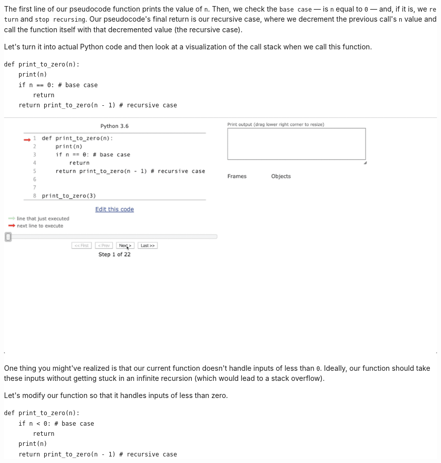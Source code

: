 The first line of our pseudocode function prints the value of `n`. Then, we check the `base case` — is `n` equal to `0` — and, if it is, we `return` and `stop recursing`. Our pseudocode's final return is our recursive case, where we decrement the previous call's `n` value and call the function itself with that decremented value (the recursive case).

Let's turn it into actual Python code and then look at a visualization of the call stack when we call this function.

```
def print_to_zero(n):
    print(n)
    if n == 0: # base case
        return
    return print_to_zero(n - 1) # recursive case
```

![Figure 4](https://raw.githubusercontent.com/jmmiddour/CSPT19/main/1.2_Data_Structures_and_Algorithms_I/images/1.2.4_fig4.gif?token=APLSS6NQPUGRSEYOOBLU2LTANZMAK)

One thing you might've realized is that our current function doesn't handle inputs of less than `0`. Ideally, our function should take these inputs without getting stuck in an infinite recursion (which would lead to a stack overflow).

Let's modify our function so that it handles inputs of less than zero.

```
def print_to_zero(n):
    if n < 0: # base case
        return
    print(n)
    return print_to_zero(n - 1) # recursive case
```
